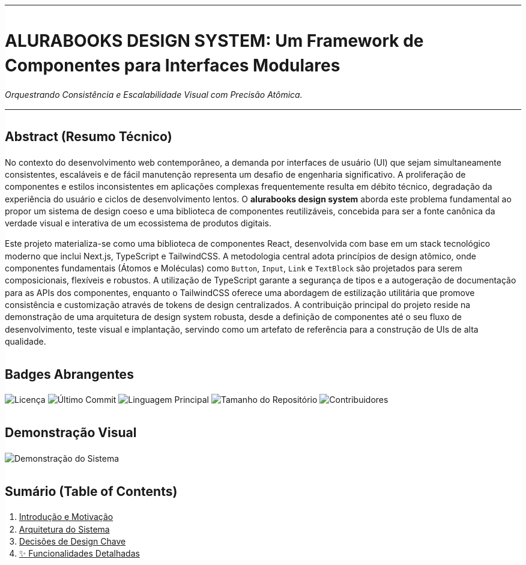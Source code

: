 
---

# ALURABOOKS DESIGN SYSTEM: Um Framework de Componentes para Interfaces Modulares

*Orquestrando Consistência e Escalabilidade Visual com Precisão Atômica.*

---

## Abstract (Resumo Técnico)

No contexto do desenvolvimento web contemporâneo, a demanda por interfaces de usuário (UI) que sejam simultaneamente consistentes, escaláveis e de fácil manutenção representa um desafio de engenharia significativo. A proliferação de componentes e estilos inconsistentes em aplicações complexas frequentemente resulta em débito técnico, degradação da experiência do usuário e ciclos de desenvolvimento lentos. O **alurabooks design system** aborda este problema fundamental ao propor um sistema de design coeso e uma biblioteca de componentes reutilizáveis, concebida para ser a fonte canônica da verdade visual e interativa de um ecossistema de produtos digitais.

Este projeto materializa-se como uma biblioteca de componentes React, desenvolvida com base em um stack tecnológico moderno que inclui Next.js, TypeScript e TailwindCSS. A metodologia central adota princípios de design atômico, onde componentes fundamentais (Átomos e Moléculas) como `Button`, `Input`, `Link` e `TextBlock` são projetados para serem composicionais, flexíveis e robustos. A utilização de TypeScript garante a segurança de tipos e a autogeração de documentação para as APIs dos componentes, enquanto o TailwindCSS oferece uma abordagem de estilização utilitária que promove consistência e customização através de tokens de design centralizados. A contribuição principal do projeto reside na demonstração de uma arquitetura de design system robusta, desde a definição de componentes até o seu fluxo de desenvolvimento, teste visual e implantação, servindo como um artefato de referência para a construção de UIs de alta qualidade.

## Badges Abrangentes

![Licença](https://img.shields.io/github/license/ESousa97/alurabooks?style=for-the-badge)
![Último Commit](https://img.shields.io/github/last-commit/ESousa97/alurabooks?style=for-the-badge)
![Linguagem Principal](https://img.shields.io/github/languages/top/ESousa97/alurabooks?style=for-the-badge)
![Tamanho do Repositório](https://img.shields.io/github/repo-size/ESousa97/alurabooks?style=for-the-badge)
![Contribuidores](https://img.shields.io/github/contributors/ESousa97/alurabooks?style=for-the-badge\&color=orange)

## Demonstração Visual

![Demonstração do Sistema](video/alurabooks.gif)

## Sumário (Table of Contents)

1. [Introdução e Motivação](#-introdução-e-motivação)
2. [Arquitetura do Sistema](#-arquitetura-do-sistema)
3. [Decisões de Design Chave](#-decisões-de-design-chave)
4. [✨ Funcionalidades Detalhadas](#-funcionalidades-detalhadas)
